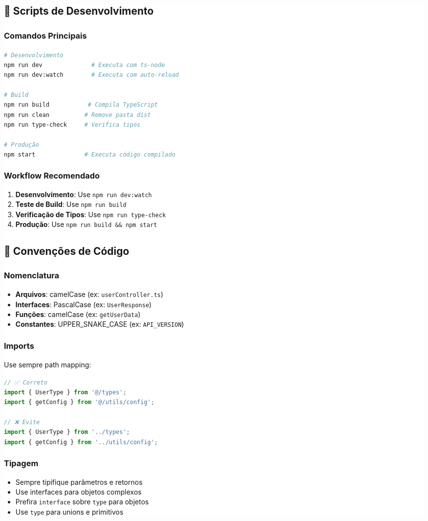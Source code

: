 ## 🔧 Scripts de Desenvolvimento

### Comandos Principais

```bash
# Desenvolvimento
npm run dev              # Executa com ts-node
npm run dev:watch        # Executa com auto-reload

# Build
npm run build           # Compila TypeScript
npm run clean          # Remove pasta dist
npm run type-check     # Verifica tipos

# Produção
npm start              # Executa código compilado
```

### Workflow Recomendado

1. **Desenvolvimento**: Use `npm run dev:watch`
2. **Teste de Build**: Use `npm run build`
3. **Verificação de Tipos**: Use `npm run type-check`
4. **Produção**: Use `npm run build && npm start`

## 📝 Convenções de Código

### Nomenclatura

- **Arquivos**: camelCase (ex: `userController.ts`)
- **Interfaces**: PascalCase (ex: `UserResponse`)
- **Funções**: camelCase (ex: `getUserData`)
- **Constantes**: UPPER_SNAKE_CASE (ex: `API_VERSION`)

### Imports

Use sempre path mapping:

```typescript
// ✅ Correto
import { UserType } from '@/types';
import { getConfig } from '@/utils/config';

// ❌ Evite
import { UserType } from '../types';
import { getConfig } from '../utils/config';
```

### Tipagem

- Sempre tipifique parâmetros e retornos
- Use interfaces para objetos complexos
- Prefira `interface` sobre `type` para objetos
- Use `type` para unions e primitivos
